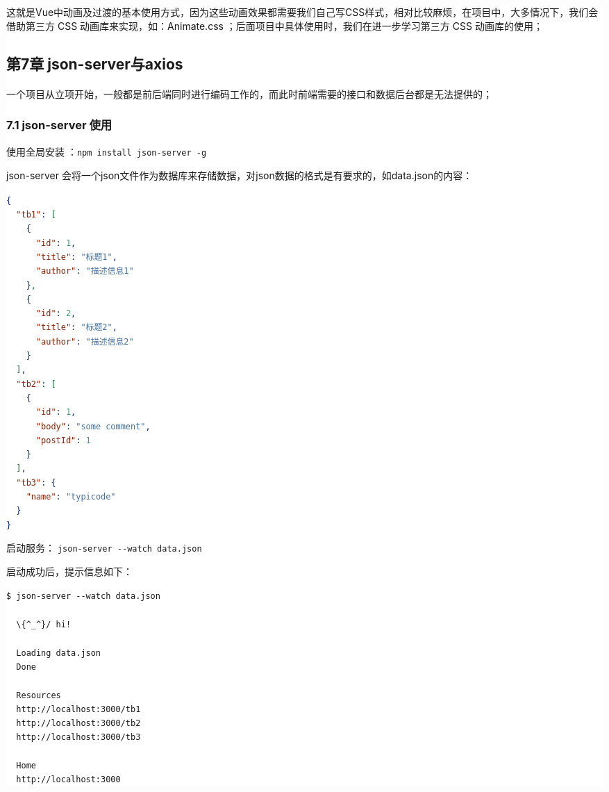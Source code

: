 ```html
```



这就是Vue中动画及过渡的基本使用方式，因为这些动画效果都需要我们自己写CSS样式，相对比较麻烦，在项目中，大多情况下，我们会借助第三方 CSS 动画库来实现，如：Animate.css ；后面项目中具体使用时，我们在进一步学习第三方 CSS 动画库的使用；





## 第7章 json-server与axios

一个项目从立项开始，一般都是前后端同时进行编码工作的，而此时前端需要的接口和数据后台都是无法提供的；



### 7.1 json-server 使用

使用全局安装 ：`npm install json-server -g` 

json-server 会将一个json文件作为数据库来存储数据，对json数据的格式是有要求的，如data.json的内容：

```json
{
  "tb1": [
    {
      "id": 1,
      "title": "标题1",
      "author": "描述信息1"
    },
    {
      "id": 2,
      "title": "标题2",
      "author": "描述信息2"
    }
  ],
  "tb2": [
    {
      "id": 1,
      "body": "some comment",
      "postId": 1
    }
  ],
  "tb3": {
    "name": "typicode"
  }
}
```



启动服务： `json-server --watch data.json`

启动成功后，提示信息如下：

```shell
$ json-server --watch data.json

  \{^_^}/ hi!

  Loading data.json
  Done

  Resources
  http://localhost:3000/tb1
  http://localhost:3000/tb2
  http://localhost:3000/tb3

  Home
  http://localhost:3000
```